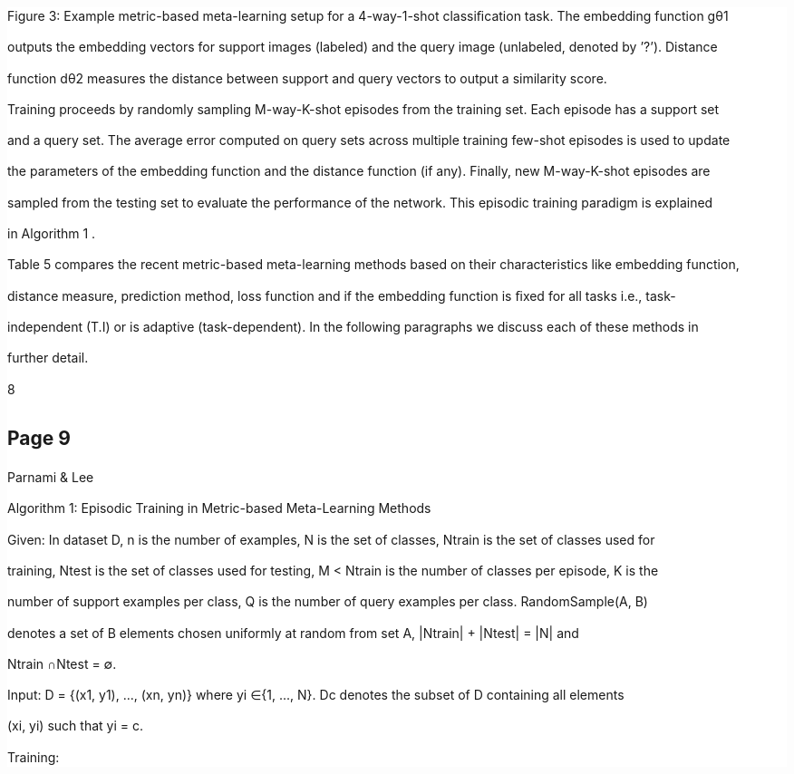 Figure 3: Example metric-based meta-learning setup for a 4-way-1-shot classiﬁcation task. The embedding function gθ1

outputs the embedding vectors for support images (labeled) and the query image (unlabeled, denoted by ’?’). Distance

function dθ2 measures the distance between support and query vectors to output a similarity score.

Training proceeds by randomly sampling M-way-K-shot episodes from the training set. Each episode has a support set

and a query set. The average error computed on query sets across multiple training few-shot episodes is used to update

the parameters of the embedding function and the distance function (if any). Finally, new M-way-K-shot episodes are

sampled from the testing set to evaluate the performance of the network. This episodic training paradigm is explained

in Algorithm 1 .

Table 5 compares the recent metric-based meta-learning methods based on their characteristics like embedding function,

distance measure, prediction method, loss function and if the embedding function is ﬁxed for all tasks i.e., task-

independent (T.I) or is adaptive (task-dependent). In the following paragraphs we discuss each of these methods in

further detail.

8

## Page 9

Parnami & Lee

Algorithm 1: Episodic Training in Metric-based Meta-Learning Methods

Given: In dataset D, n is the number of examples, N is the set of classes, Ntrain is the set of classes used for

training, Ntest is the set of classes used for testing, M < Ntrain is the number of classes per episode, K is the

number of support examples per class, Q is the number of query examples per class. RandomSample(A, B)

denotes a set of B elements chosen uniformly at random from set A, |Ntrain| + |Ntest| = |N| and

Ntrain ∩Ntest = ∅.

Input: D = {(x1, y1), ..., (xn, yn)} where yi ∈{1, ..., N}. Dc denotes the subset of D containing all elements

(xi, yi) such that yi = c.

Training:
